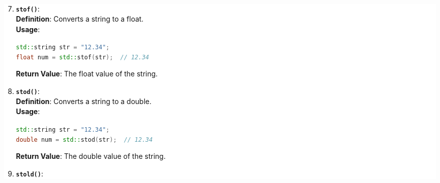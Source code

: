 7. **`stof()`**:  
   **Definition**: Converts a string to a float.  
   **Usage**:  
   ```cpp
   std::string str = "12.34";
   float num = std::stof(str);  // 12.34
   ```
   **Return Value**: The float value of the string.

8. **`stod()`**:  
   **Definition**: Converts a string to a double.  
   **Usage**:  
   ```cpp
   std::string str = "12.34";
   double num = std::stod(str);  // 12.34
   ```
   **Return Value**: The double value of the string.

9. **`stold()`**:  
